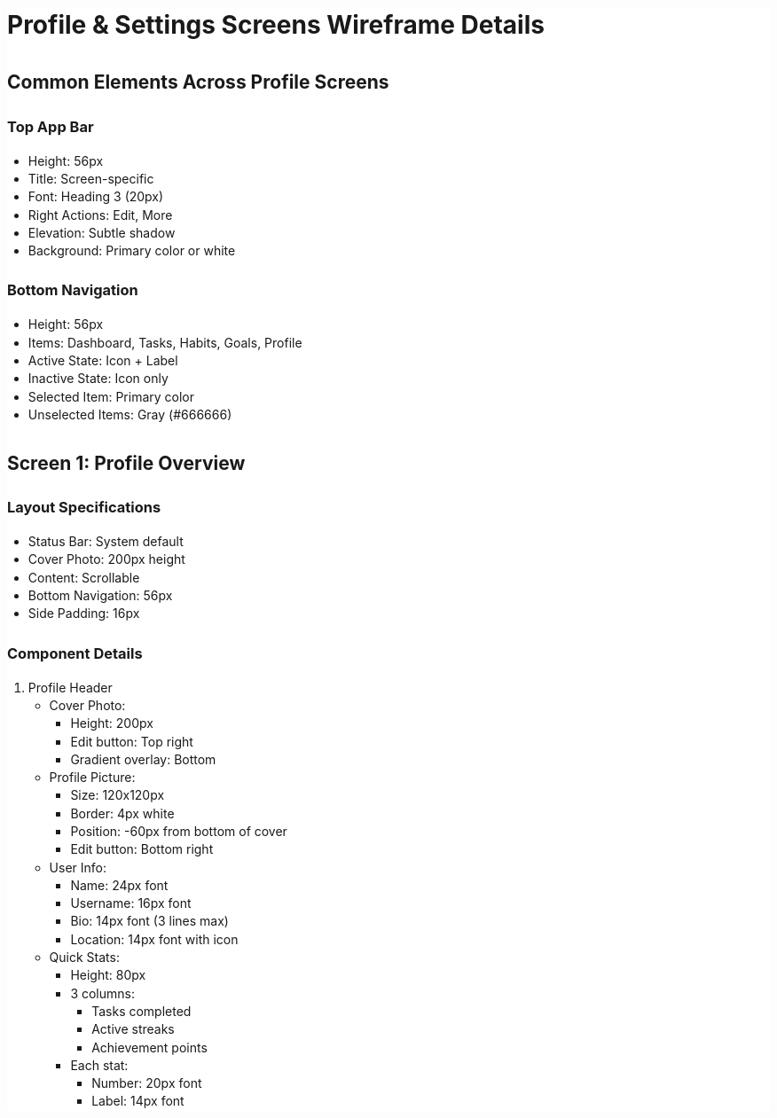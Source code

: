 # Profile & Settings Screens Wireframe Details

## Common Elements Across Profile Screens

### Top App Bar
- Height: 56px
- Title: Screen-specific
- Font: Heading 3 (20px)
- Right Actions: Edit, More
- Elevation: Subtle shadow
- Background: Primary color or white

### Bottom Navigation
- Height: 56px
- Items: Dashboard, Tasks, Habits, Goals, Profile
- Active State: Icon + Label
- Inactive State: Icon only
- Selected Item: Primary color
- Unselected Items: Gray (#666666)

## Screen 1: Profile Overview

### Layout Specifications
- Status Bar: System default
- Cover Photo: 200px height
- Content: Scrollable
- Bottom Navigation: 56px
- Side Padding: 16px

### Component Details

1. Profile Header
   - Cover Photo:
     * Height: 200px
     * Edit button: Top right
     * Gradient overlay: Bottom
   - Profile Picture:
     * Size: 120x120px
     * Border: 4px white
     * Position: -60px from bottom of cover
     * Edit button: Bottom right
   - User Info:
     * Name: 24px font
     * Username: 16px font
     * Bio: 14px font (3 lines max)
     * Location: 14px font with icon
   - Quick Stats:
     * Height: 80px
     * 3 columns:
       - Tasks completed
       - Active streaks
       - Achievement points
     * Each stat:
       - Number: 20px font
       - Label: 14px font

